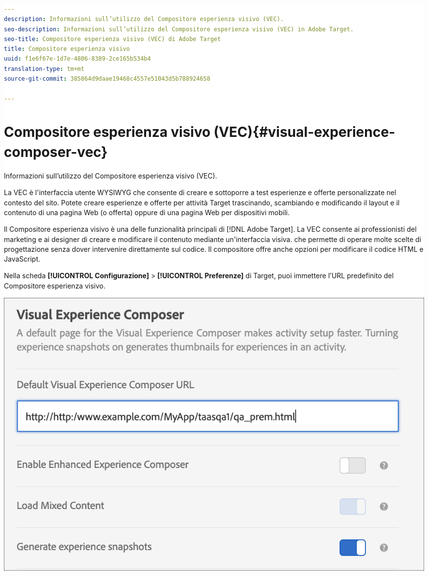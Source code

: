 ```yaml
---
description: Informazioni sull’utilizzo del Compositore esperienza visivo (VEC).
seo-description: Informazioni sull’utilizzo del Compositore esperienza visivo (VEC) in Adobe Target.
seo-title: Compositore esperienza visivo (VEC) di Adobe Target
title: Compositore esperienza visivo
uuid: f1e6f67e-1d7e-4806-8389-2ce165b534b4
translation-type: tm+mt
source-git-commit: 385864d9daae19468c4557e51043d5b788924658

---
```



# Compositore esperienza visivo (VEC){#visual-experience-composer-vec}

Informazioni sull’utilizzo del Compositore esperienza visivo (VEC).

La VEC è l&#39;interfaccia utente WYSIWYG che consente di creare e sottoporre a test esperienze e offerte personalizzate nel contesto del sito. Potete creare esperienze e offerte per attività Target trascinando, scambiando e modificando il layout e il contenuto di una pagina Web (o offerta) oppure di una pagina Web per dispositivi mobili.

Il Compositore esperienza visivo è una delle funzionalità principali di [!DNL Adobe Target]. La VEC consente ai professionisti del marketing e ai designer di creare e modificare il contenuto mediante un&#39;interfaccia visiva. che permette di operare molte scelte di progettazione senza dover intervenire direttamente sul codice. Il compositore offre anche opzioni per modificare il codice HTML e JavaScript.

Nella scheda **[!UICONTROL Configurazione]** &gt; **[!UICONTROL Preferenze]** di Target, puoi immettere l’URL predefinito del Compositore esperienza visivo.

![Impostazioni URL VEC predefinite](/help/c-experiences/c-visual-experience-composer/assets/pref-default-url-new.png)

